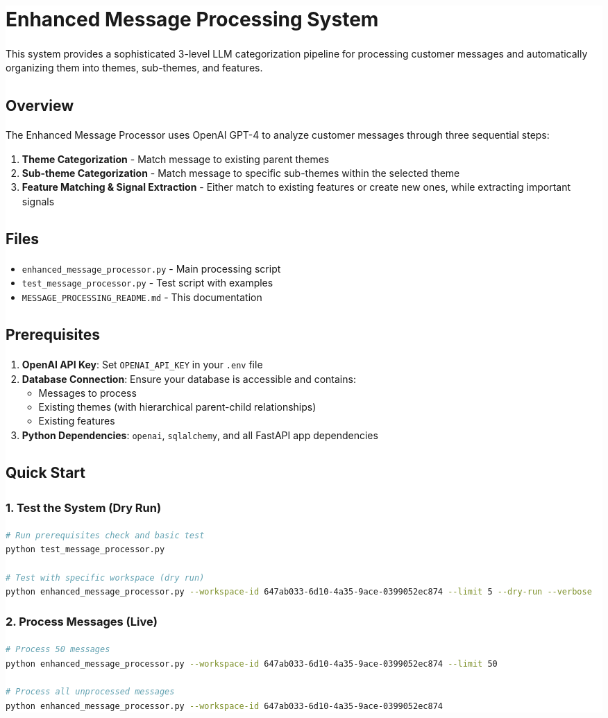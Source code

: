 # Enhanced Message Processing System

This system provides a sophisticated 3-level LLM categorization pipeline for processing customer messages and automatically organizing them into themes, sub-themes, and features.

## Overview

The Enhanced Message Processor uses OpenAI GPT-4 to analyze customer messages through three sequential steps:

1. **Theme Categorization** - Match message to existing parent themes
2. **Sub-theme Categorization** - Match message to specific sub-themes within the selected theme
3. **Feature Matching & Signal Extraction** - Either match to existing features or create new ones, while extracting important signals

## Files

- `enhanced_message_processor.py` - Main processing script
- `test_message_processor.py` - Test script with examples
- `MESSAGE_PROCESSING_README.md` - This documentation

## Prerequisites

1. **OpenAI API Key**: Set `OPENAI_API_KEY` in your `.env` file
2. **Database Connection**: Ensure your database is accessible and contains:
   - Messages to process
   - Existing themes (with hierarchical parent-child relationships)
   - Existing features
3. **Python Dependencies**: `openai`, `sqlalchemy`, and all FastAPI app dependencies

## Quick Start

### 1. Test the System (Dry Run)

```bash
# Run prerequisites check and basic test
python test_message_processor.py

# Test with specific workspace (dry run)
python enhanced_message_processor.py --workspace-id 647ab033-6d10-4a35-9ace-0399052ec874 --limit 5 --dry-run --verbose
```

### 2. Process Messages (Live)

```bash
# Process 50 messages
python enhanced_message_processor.py --workspace-id 647ab033-6d10-4a35-9ace-0399052ec874 --limit 50

# Process all unprocessed messages
python enhanced_message_processor.py --workspace-id 647ab033-6d10-4a35-9ace-0399052ec874
```
